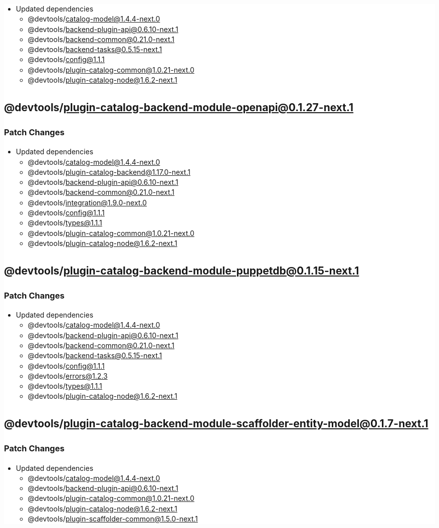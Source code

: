 - Updated dependencies
  - @devtools/catalog-model@1.4.4-next.0
  - @devtools/backend-plugin-api@0.6.10-next.1
  - @devtools/backend-common@0.21.0-next.1
  - @devtools/backend-tasks@0.5.15-next.1
  - @devtools/config@1.1.1
  - @devtools/plugin-catalog-common@1.0.21-next.0
  - @devtools/plugin-catalog-node@1.6.2-next.1

## @devtools/plugin-catalog-backend-module-openapi@0.1.27-next.1

### Patch Changes

- Updated dependencies
  - @devtools/catalog-model@1.4.4-next.0
  - @devtools/plugin-catalog-backend@1.17.0-next.1
  - @devtools/backend-plugin-api@0.6.10-next.1
  - @devtools/backend-common@0.21.0-next.1
  - @devtools/integration@1.9.0-next.0
  - @devtools/config@1.1.1
  - @devtools/types@1.1.1
  - @devtools/plugin-catalog-common@1.0.21-next.0
  - @devtools/plugin-catalog-node@1.6.2-next.1

## @devtools/plugin-catalog-backend-module-puppetdb@0.1.15-next.1

### Patch Changes

- Updated dependencies
  - @devtools/catalog-model@1.4.4-next.0
  - @devtools/backend-plugin-api@0.6.10-next.1
  - @devtools/backend-common@0.21.0-next.1
  - @devtools/backend-tasks@0.5.15-next.1
  - @devtools/config@1.1.1
  - @devtools/errors@1.2.3
  - @devtools/types@1.1.1
  - @devtools/plugin-catalog-node@1.6.2-next.1

## @devtools/plugin-catalog-backend-module-scaffolder-entity-model@0.1.7-next.1

### Patch Changes

- Updated dependencies
  - @devtools/catalog-model@1.4.4-next.0
  - @devtools/backend-plugin-api@0.6.10-next.1
  - @devtools/plugin-catalog-common@1.0.21-next.0
  - @devtools/plugin-catalog-node@1.6.2-next.1
  - @devtools/plugin-scaffolder-common@1.5.0-next.1
